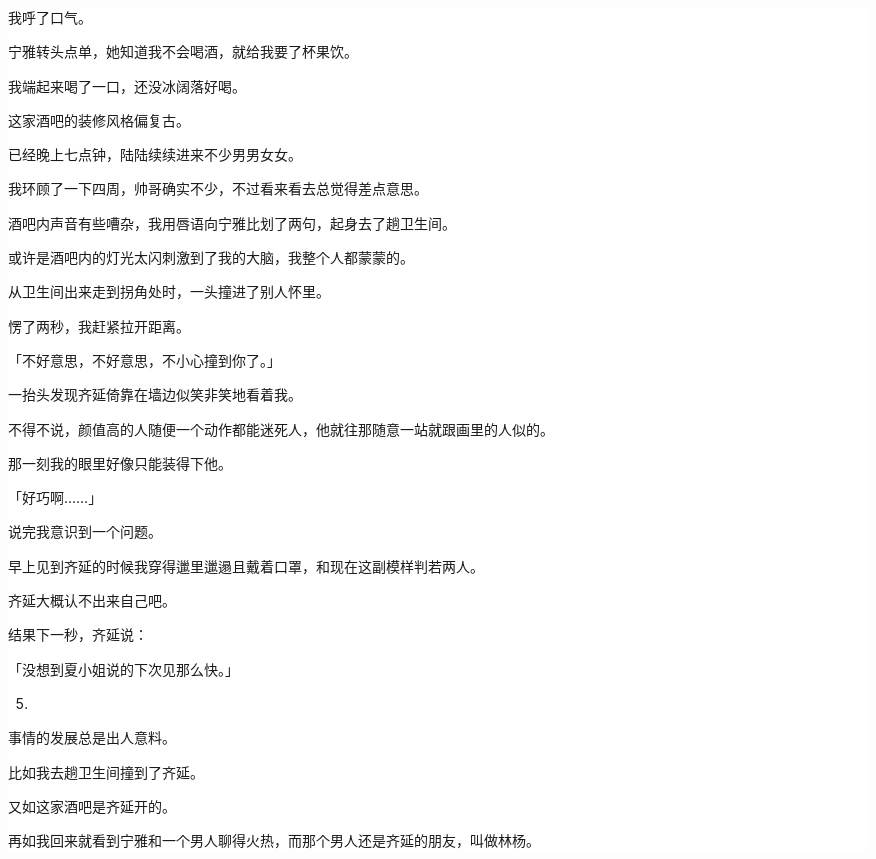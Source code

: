 我呼了口气。


宁雅转头点单，她知道我不会喝酒，就给我要了杯果饮。


我端起来喝了一口，还没冰阔落好喝。


这家酒吧的装修风格偏复古。


已经晚上七点钟，陆陆续续进来不少男男女女。


我环顾了一下四周，帅哥确实不少，不过看来看去总觉得差点意思。


酒吧内声音有些嘈杂，我用唇语向宁雅比划了两句，起身去了趟卫生间。


或许是酒吧内的灯光太闪刺激到了我的大脑，我整个人都蒙蒙的。


从卫生间出来走到拐角处时，一头撞进了别人怀里。


愣了两秒，我赶紧拉开距离。


「不好意思，不好意思，不小心撞到你了。」


一抬头发现齐延倚靠在墙边似笑非笑地看着我。


不得不说，颜值高的人随便一个动作都能迷死人，他就往那随意一站就跟画里的人似的。


那一刻我的眼里好像只能装得下他。


「好巧啊……」


说完我意识到一个问题。


早上见到齐延的时候我穿得邋里邋遢且戴着口罩，和现在这副模样判若两人。


齐延大概认不出来自己吧。


结果下一秒，齐延说：


「没想到夏小姐说的下次见那么快。」


5.


事情的发展总是出人意料。


比如我去趟卫生间撞到了齐延。


又如这家酒吧是齐延开的。


再如我回来就看到宁雅和一个男人聊得火热，而那个男人还是齐延的朋友，叫做林杨。
